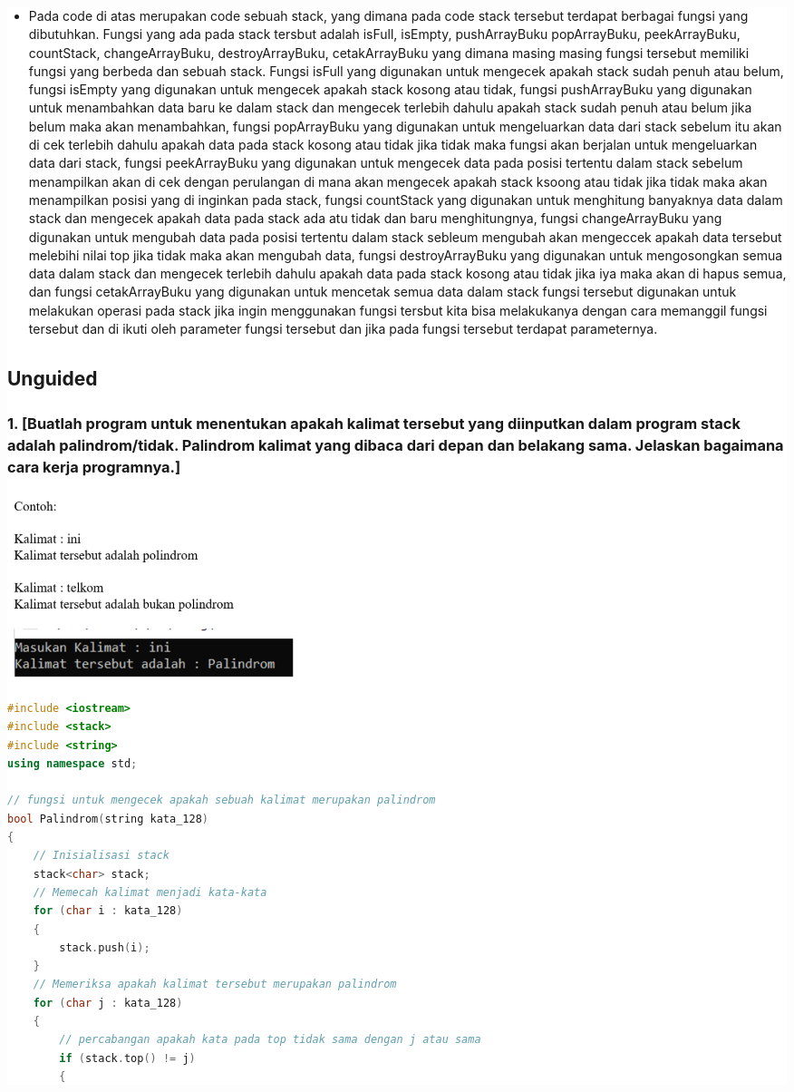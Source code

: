 - Pada code di atas merupakan code sebuah stack, yang dimana pada code stack tersebut terdapat berbagai fungsi yang  dibutuhkan. Fungsi yang ada pada stack tersbut adalah isFull, isEmpty, pushArrayBuku popArrayBuku, peekArrayBuku, countStack, changeArrayBuku, destroyArrayBuku, cetakArrayBuku yang dimana masing masing fungsi tersebut memiliki fungsi yang berbeda dan sebuah stack. Fungsi isFull yang digunakan untuk mengecek apakah stack sudah penuh atau belum, fungsi isEmpty yang digunakan untuk mengecek apakah stack kosong atau tidak, fungsi pushArrayBuku yang digunakan untuk menambahkan data baru ke dalam stack dan mengecek terlebih dahulu apakah stack sudah penuh atau belum jika belum maka akan menambahkan, fungsi popArrayBuku yang digunakan untuk mengeluarkan data dari stack sebelum itu akan di cek terlebih dahulu apakah data pada stack kosong atau tidak jika tidak maka fungsi akan berjalan untuk mengeluarkan data dari stack, fungsi peekArrayBuku yang digunakan untuk mengecek data pada posisi tertentu dalam stack sebelum menampilkan akan di cek dengan perulangan di mana akan mengecek apakah stack ksoong atau tidak jika tidak maka akan menampilkan posisi yang di inginkan pada stack, fungsi countStack yang digunakan untuk menghitung banyaknya data dalam stack dan mengecek apakah data pada stack ada atu tidak dan baru menghitungnya, fungsi changeArrayBuku yang digunakan untuk mengubah data pada posisi tertentu dalam stack sebleum mengubah akan mengeccek apakah data tersebut melebihi nilai top jika tidak maka akan mengubah data, fungsi destroyArrayBuku yang digunakan untuk mengosongkan semua data dalam stack dan mengecek terlebih dahulu apakah data pada stack kosong atau tidak jika iya maka akan di hapus semua, dan fungsi cetakArrayBuku yang digunakan untuk mencetak semua data dalam stack fungsi tersebut digunakan untuk melakukan operasi pada stack jika ingin menggunakan fungsi tersbut kita bisa melakukanya dengan cara memanggil fungsi tersebut dan di ikuti oleh parameter fungsi tersebut dan jika pada fungsi tersebut terdapat parameternya.

## Unguided

### 1. [Buatlah program untuk menentukan apakah kalimat tersebut yang diinputkan dalam program stack adalah palindrom/tidak. Palindrom kalimat yang dibaca dari depan dan belakang sama. Jelaskan bagaimana cara kerja programnya.]

![soal1](soal_unguided1.png)

```C++
#include <iostream>
#include <stack>
#include <string>
using namespace std;

// fungsi untuk mengecek apakah sebuah kalimat merupakan palindrom 
bool Palindrom(string kata_128)
{
    // Inisialisasi stack
    stack<char> stack;
    // Memecah kalimat menjadi kata-kata
    for (char i : kata_128)
    {
        stack.push(i);
    }
    // Memeriksa apakah kalimat tersebut merupakan palindrom
    for (char j : kata_128)
    {
        // percabangan apakah kata pada top tidak sama dengan j atau sama
        if (stack.top() != j)
        {
```